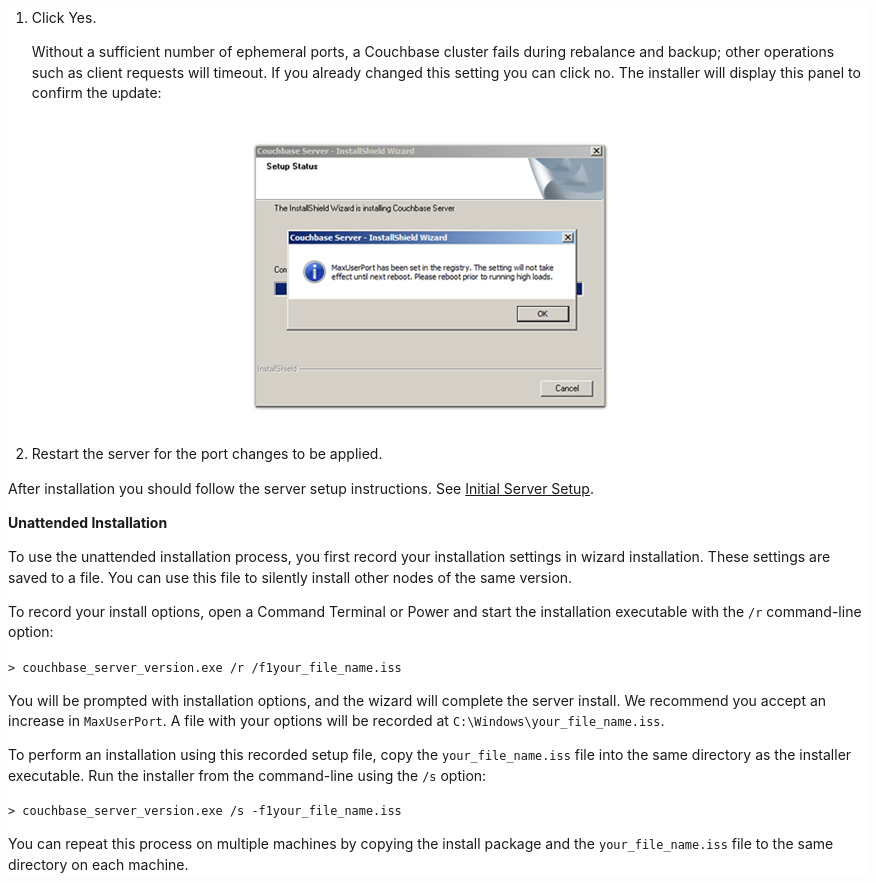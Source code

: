 1. Click Yes.

    Without a sufficient number of ephemeral ports, a Couchbase cluster fails during
    rebalance and backup; other operations such as client requests will timeout. If
    you already changed this setting you can click no. The installer will display
    this panel to confirm the update:


    ![](images/windows_port_check2.png)

 1. Restart the server for the port changes to be applied.

After installation you should follow the server setup instructions. See [Initial
Server Setup](#couchbase-getting-started-setup).

**Unattended Installation**

To use the unattended installation process, you first record your installation
settings in wizard installation. These settings are saved to a file. You can use
this file to silently install other nodes of the same version.

To record your install options, open a Command Terminal or Power and start the
installation executable with the `/r` command-line option:


```
> couchbase_server_version.exe /r /f1your_file_name.iss
```

You will be prompted with installation options, and the wizard will complete the
server install. We recommend you accept an increase in `MaxUserPort`. A file
with your options will be recorded at `C:\Windows\your_file_name.iss`.

To perform an installation using this recorded setup file, copy the
`your_file_name.iss` file into the same directory as the installer executable.
Run the installer from the command-line using the `/s` option:


```
> couchbase_server_version.exe /s -f1your_file_name.iss
```

You can repeat this process on multiple machines by copying the install package
and the `your_file_name.iss` file to the same directory on each machine.
